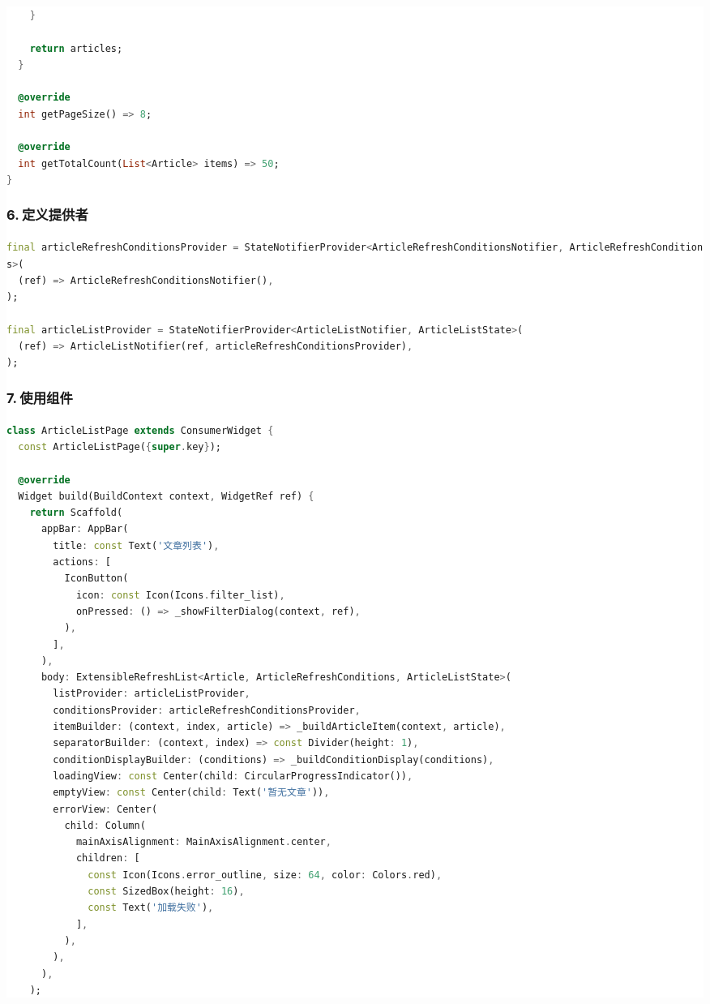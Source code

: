 ```dart
    }

    return articles;
  }

  @override
  int getPageSize() => 8;

  @override
  int getTotalCount(List<Article> items) => 50;
}
```

### 6. 定义提供者

```dart
final articleRefreshConditionsProvider = StateNotifierProvider<ArticleRefreshConditionsNotifier, ArticleRefreshConditions>(
  (ref) => ArticleRefreshConditionsNotifier(),
);

final articleListProvider = StateNotifierProvider<ArticleListNotifier, ArticleListState>(
  (ref) => ArticleListNotifier(ref, articleRefreshConditionsProvider),
);
```

### 7. 使用组件

```dart
class ArticleListPage extends ConsumerWidget {
  const ArticleListPage({super.key});

  @override
  Widget build(BuildContext context, WidgetRef ref) {
    return Scaffold(
      appBar: AppBar(
        title: const Text('文章列表'),
        actions: [
          IconButton(
            icon: const Icon(Icons.filter_list),
            onPressed: () => _showFilterDialog(context, ref),
          ),
        ],
      ),
      body: ExtensibleRefreshList<Article, ArticleRefreshConditions, ArticleListState>(
        listProvider: articleListProvider,
        conditionsProvider: articleRefreshConditionsProvider,
        itemBuilder: (context, index, article) => _buildArticleItem(context, article),
        separatorBuilder: (context, index) => const Divider(height: 1),
        conditionDisplayBuilder: (conditions) => _buildConditionDisplay(conditions),
        loadingView: const Center(child: CircularProgressIndicator()),
        emptyView: const Center(child: Text('暂无文章')),
        errorView: Center(
          child: Column(
            mainAxisAlignment: MainAxisAlignment.center,
            children: [
              const Icon(Icons.error_outline, size: 64, color: Colors.red),
              const SizedBox(height: 16),
              const Text('加载失败'),
            ],
          ),
        ),
      ),
    );
```